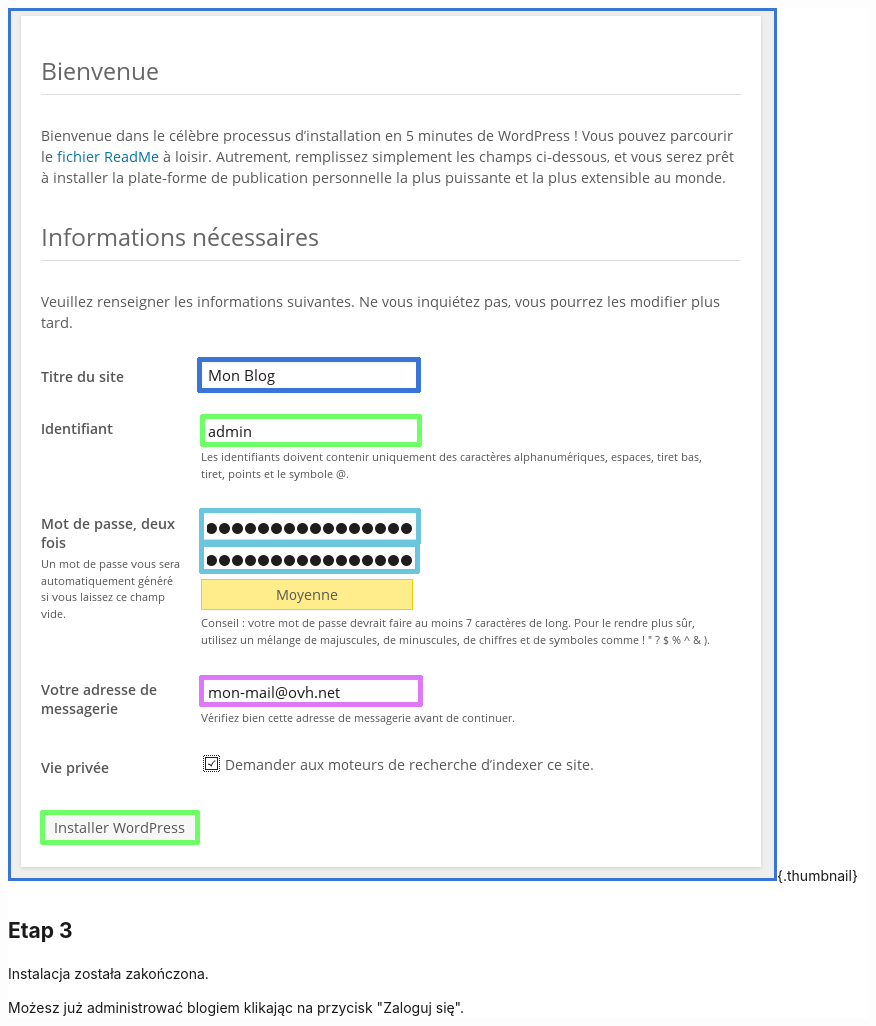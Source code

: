 ![](images/img_3136.jpg){.thumbnail}

## Etap 3
Instalacja została zakończona.

Możesz już administrować blogiem klikając na przycisk "Zaloguj się".
